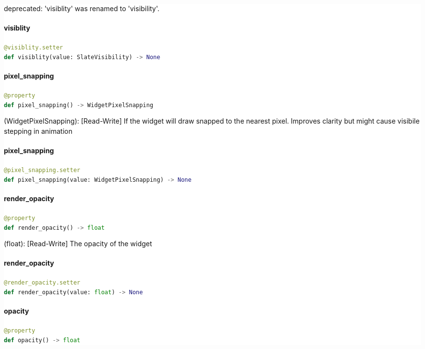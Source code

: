 deprecated: 'visiblity' was renamed to 'visibility'.

<a id="unreal.Widget.visiblity"></a>

#### visiblity

```python
@visiblity.setter
def visiblity(value: SlateVisibility) -> None
```

<a id="unreal.Widget.pixel_snapping"></a>

#### pixel_snapping

```python
@property
def pixel_snapping() -> WidgetPixelSnapping
```

(WidgetPixelSnapping):  [Read-Write] If the widget will draw snapped to the nearest pixel.  Improves clarity but might cause visibile stepping in animation

<a id="unreal.Widget.pixel_snapping"></a>

#### pixel_snapping

```python
@pixel_snapping.setter
def pixel_snapping(value: WidgetPixelSnapping) -> None
```

<a id="unreal.Widget.render_opacity"></a>

#### render_opacity

```python
@property
def render_opacity() -> float
```

(float):  [Read-Write] The opacity of the widget

<a id="unreal.Widget.render_opacity"></a>

#### render_opacity

```python
@render_opacity.setter
def render_opacity(value: float) -> None
```

<a id="unreal.Widget.opacity"></a>

#### opacity

```python
@property
def opacity() -> float
```
